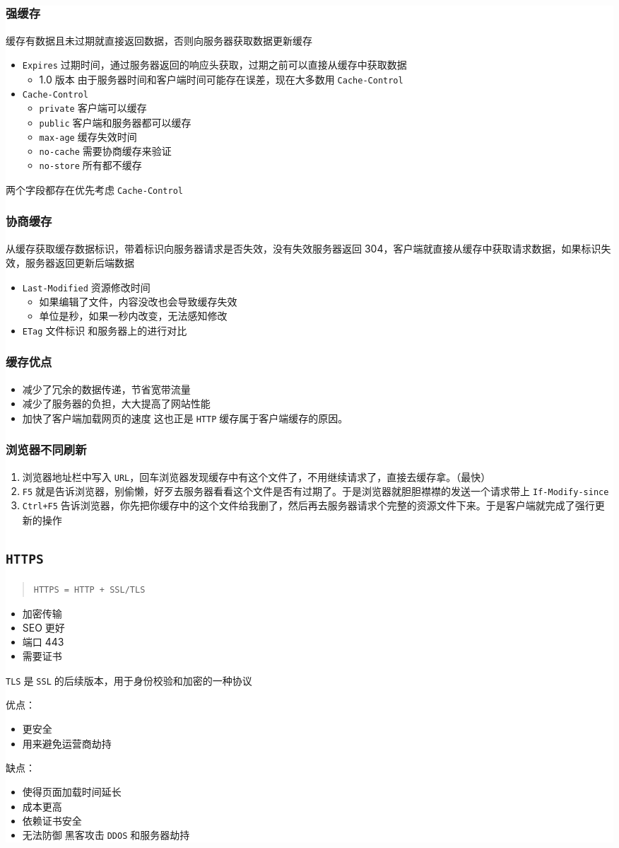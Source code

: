 ### 强缓存

缓存有数据且未过期就直接返回数据，否则向服务器获取数据更新缓存

- `Expires` 过期时间，通过服务器返回的响应头获取，过期之前可以直接从缓存中获取数据
  - 1.0 版本 由于服务器时间和客户端时间可能存在误差，现在大多数用 `Cache-Control`
- `Cache-Control`
  - `private` 客户端可以缓存
  - `public` 客户端和服务器都可以缓存
  - `max-age` 缓存失效时间
  - `no-cache` 需要协商缓存来验证
  - `no-store` 所有都不缓存

两个字段都存在优先考虑 `Cache-Control`

### 协商缓存

从缓存获取缓存数据标识，带着标识向服务器请求是否失效，没有失效服务器返回 304，客户端就直接从缓存中获取请求数据，如果标识失效，服务器返回更新后端数据

- `Last-Modified` 资源修改时间
  - 如果编辑了文件，内容没改也会导致缓存失效
  - 单位是秒，如果一秒内改变，无法感知修改
- `ETag` 文件标识 和服务器上的进行对比

### 缓存优点

- 减少了冗余的数据传递，节省宽带流量
- 减少了服务器的负担，大大提高了网站性能
- 加快了客户端加载网页的速度 这也正是 `HTTP` 缓存属于客户端缓存的原因。

### 浏览器不同刷新

1. 浏览器地址栏中写入 `URL`，回车浏览器发现缓存中有这个文件了，不用继续请求了，直接去缓存拿。（最快）
2. `F5` 就是告诉浏览器，别偷懒，好歹去服务器看看这个文件是否有过期了。于是浏览器就胆胆襟襟的发送一个请求带上 `If-Modify-since`
3. `Ctrl+F5` 告诉浏览器，你先把你缓存中的这个文件给我删了，然后再去服务器请求个完整的资源文件下来。于是客户端就完成了强行更新的操作

## `HTTPS`

> `HTTPS = HTTP + SSL/TLS`

- 加密传输
- SEO 更好
- 端口 443
- 需要证书

`TLS` 是 `SSL` 的后续版本，用于身份校验和加密的一种协议

优点：

- 更安全
- 用来避免运营商劫持

缺点：

- 使得页面加载时间延长
- 成本更高
- 依赖证书安全
- 无法防御 黑客攻击 `DDOS` 和服务器劫持

